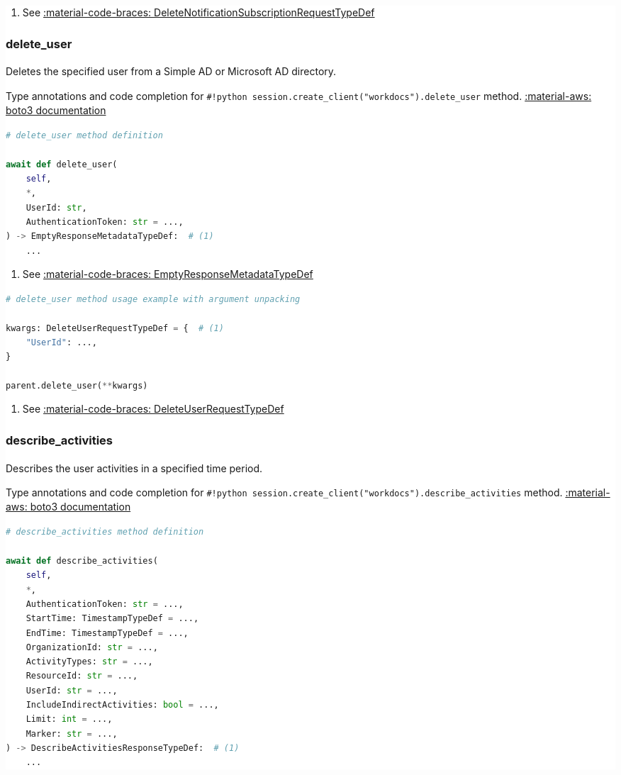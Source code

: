 1. See [:material-code-braces: DeleteNotificationSubscriptionRequestTypeDef](./type_defs.md#deletenotificationsubscriptionrequesttypedef)

### delete\_user

Deletes the specified user from a Simple AD or Microsoft AD directory.

Type annotations and code completion for `#!python session.create_client("workdocs").delete_user` method.
[:material-aws: boto3 documentation](https://boto3.amazonaws.com/v1/documentation/api/latest/reference/services/workdocs/client/delete_user.html)

```python
# delete_user method definition

await def delete_user(
    self,
    *,
    UserId: str,
    AuthenticationToken: str = ...,
) -> EmptyResponseMetadataTypeDef:  # (1)
    ...
```

1. See [:material-code-braces: EmptyResponseMetadataTypeDef](./type_defs.md#emptyresponsemetadatatypedef)


```python
# delete_user method usage example with argument unpacking

kwargs: DeleteUserRequestTypeDef = {  # (1)
    "UserId": ...,
}

parent.delete_user(**kwargs)
```

1. See [:material-code-braces: DeleteUserRequestTypeDef](./type_defs.md#deleteuserrequesttypedef)

### describe\_activities

Describes the user activities in a specified time period.

Type annotations and code completion for `#!python session.create_client("workdocs").describe_activities` method.
[:material-aws: boto3 documentation](https://boto3.amazonaws.com/v1/documentation/api/latest/reference/services/workdocs/client/describe_activities.html)

```python
# describe_activities method definition

await def describe_activities(
    self,
    *,
    AuthenticationToken: str = ...,
    StartTime: TimestampTypeDef = ...,
    EndTime: TimestampTypeDef = ...,
    OrganizationId: str = ...,
    ActivityTypes: str = ...,
    ResourceId: str = ...,
    UserId: str = ...,
    IncludeIndirectActivities: bool = ...,
    Limit: int = ...,
    Marker: str = ...,
) -> DescribeActivitiesResponseTypeDef:  # (1)
    ...
```
